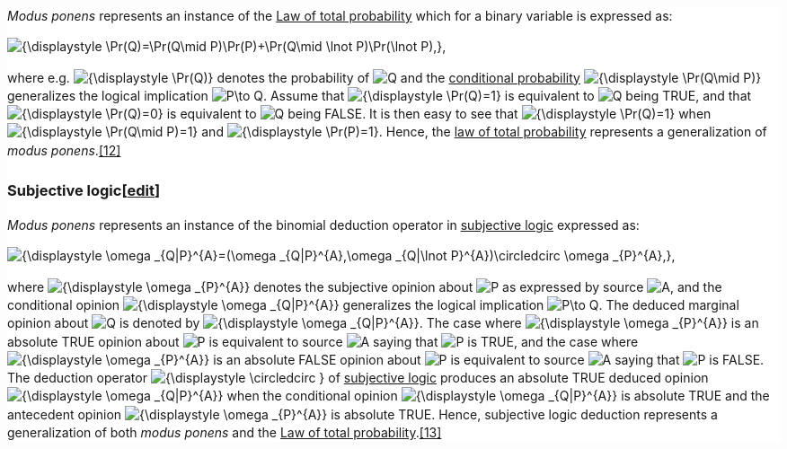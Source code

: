 *Modus ponens* represents an instance of the [Law of total probability][67] which for a binary variable is expressed as:

![{\displaystyle \Pr(Q)=\Pr(Q\mid P)\Pr(P)+\Pr(Q\mid \lnot P)\Pr(\lnot P)\,}](https://wikimedia.org/api/rest_v1/media/math/render/svg/bf9f17f0c8f08e312300fd70ea2b7f247106ea54),

where e.g. ![{\displaystyle \Pr(Q)}](https://wikimedia.org/api/rest_v1/media/math/render/svg/9c629eb750321a80c64ad3529aded1a33e35f0bb) denotes the probability of ![Q](https://wikimedia.org/api/rest_v1/media/math/render/svg/8752c7023b4b3286800fe3238271bbca681219ed) and the [conditional probability][68] ![{\displaystyle \Pr(Q\mid P)}](https://wikimedia.org/api/rest_v1/media/math/render/svg/537fbccf23ef68fe8e23b8b9941e64c5298b59c7) generalizes the logical implication ![P\to Q](https://wikimedia.org/api/rest_v1/media/math/render/svg/d7cad5b2c2991ae1dbded560c5d875fbf49fe8ea). Assume that ![{\displaystyle \Pr(Q)=1}](https://wikimedia.org/api/rest_v1/media/math/render/svg/00f9d5bb8000a03539e90cd9a85ae7126bff190b) is equivalent to ![Q](https://wikimedia.org/api/rest_v1/media/math/render/svg/8752c7023b4b3286800fe3238271bbca681219ed) being TRUE, and that ![{\displaystyle \Pr(Q)=0}](https://wikimedia.org/api/rest_v1/media/math/render/svg/3e350ab5bcd947089e454641a330b052f91aaf5f) is equivalent to ![Q](https://wikimedia.org/api/rest_v1/media/math/render/svg/8752c7023b4b3286800fe3238271bbca681219ed) being FALSE. It is then easy to see that ![{\displaystyle \Pr(Q)=1}](https://wikimedia.org/api/rest_v1/media/math/render/svg/00f9d5bb8000a03539e90cd9a85ae7126bff190b) when ![{\displaystyle \Pr(Q\mid P)=1}](https://wikimedia.org/api/rest_v1/media/math/render/svg/2c9794a7586658ac6d5bf98cc0f6cd7d840db29a) and ![{\displaystyle \Pr(P)=1}](https://wikimedia.org/api/rest_v1/media/math/render/svg/24a3af14688e37b072e2dda71e83ff22d1a69971). Hence, the [law of total probability][69] represents a generalization of *modus ponens*.[\[12\]][70]

### Subjective logic\[[edit][71]\]

*Modus ponens* represents an instance of the binomial deduction operator in [subjective logic][72] expressed as:

![{\displaystyle \omega _{Q\|P}^{A}=(\omega _{Q|P}^{A},\omega _{Q|\lnot P}^{A})\circledcirc \omega _{P}^{A}\,}](https://wikimedia.org/api/rest_v1/media/math/render/svg/27ce61067fbf76113b60e46e8e7e3920f777acf7),

where ![{\displaystyle \omega _{P}^{A}}](https://wikimedia.org/api/rest_v1/media/math/render/svg/f71c98c7da7a716f2a6f273e4e4c07f512ed2dfa) denotes the subjective opinion about ![P](https://wikimedia.org/api/rest_v1/media/math/render/svg/b4dc73bf40314945ff376bd363916a738548d40a) as expressed by source ![A](https://wikimedia.org/api/rest_v1/media/math/render/svg/7daff47fa58cdfd29dc333def748ff5fa4c923e3), and the conditional opinion ![{\displaystyle \omega _{Q|P}^{A}}](https://wikimedia.org/api/rest_v1/media/math/render/svg/1fbcadc50e7dbdbb35fea79b4b71a2c00305c529) generalizes the logical implication ![P\to Q](https://wikimedia.org/api/rest_v1/media/math/render/svg/d7cad5b2c2991ae1dbded560c5d875fbf49fe8ea). The deduced marginal opinion about ![Q](https://wikimedia.org/api/rest_v1/media/math/render/svg/8752c7023b4b3286800fe3238271bbca681219ed) is denoted by ![{\displaystyle \omega _{Q\|P}^{A}}](https://wikimedia.org/api/rest_v1/media/math/render/svg/20dad6bcf5e3ab6771b6c23ac043f94082495db3). The case where ![{\displaystyle \omega _{P}^{A}}](https://wikimedia.org/api/rest_v1/media/math/render/svg/f71c98c7da7a716f2a6f273e4e4c07f512ed2dfa) is an absolute TRUE opinion about ![P](https://wikimedia.org/api/rest_v1/media/math/render/svg/b4dc73bf40314945ff376bd363916a738548d40a) is equivalent to source ![A](https://wikimedia.org/api/rest_v1/media/math/render/svg/7daff47fa58cdfd29dc333def748ff5fa4c923e3) saying that ![P](https://wikimedia.org/api/rest_v1/media/math/render/svg/b4dc73bf40314945ff376bd363916a738548d40a) is TRUE, and the case where ![{\displaystyle \omega _{P}^{A}}](https://wikimedia.org/api/rest_v1/media/math/render/svg/f71c98c7da7a716f2a6f273e4e4c07f512ed2dfa) is an absolute FALSE opinion about ![P](https://wikimedia.org/api/rest_v1/media/math/render/svg/b4dc73bf40314945ff376bd363916a738548d40a) is equivalent to source ![A](https://wikimedia.org/api/rest_v1/media/math/render/svg/7daff47fa58cdfd29dc333def748ff5fa4c923e3) saying that ![P](https://wikimedia.org/api/rest_v1/media/math/render/svg/b4dc73bf40314945ff376bd363916a738548d40a) is FALSE. The deduction operator ![{\displaystyle \circledcirc }](https://wikimedia.org/api/rest_v1/media/math/render/svg/cf70a53592b87a725eabcbb2dffc880e9aa9b66c) of [subjective logic][73] produces an absolute TRUE deduced opinion ![{\displaystyle \omega _{Q\|P}^{A}}](https://wikimedia.org/api/rest_v1/media/math/render/svg/20dad6bcf5e3ab6771b6c23ac043f94082495db3) when the conditional opinion ![{\displaystyle \omega _{Q|P}^{A}}](https://wikimedia.org/api/rest_v1/media/math/render/svg/1fbcadc50e7dbdbb35fea79b4b71a2c00305c529) is absolute TRUE and the antecedent opinion ![{\displaystyle \omega _{P}^{A}}](https://wikimedia.org/api/rest_v1/media/math/render/svg/f71c98c7da7a716f2a6f273e4e4c07f512ed2dfa) is absolute TRUE. Hence, subjective logic deduction represents a generalization of both *modus ponens* and the [Law of total probability][74].[\[13\]][75]


[1]: https://en.wikipedia.org/wiki/Forward_chaining "Forward chaining"
[2]: https://en.wikipedia.org/wiki/Propositional_calculus "Propositional calculus"
[3]: https://en.wiktionary.org/wiki/ponens "wiktionary:ponens"
[4]: https://en.wikipedia.org/wiki/Latin "Latin"
[5]: https://en.wikipedia.org/wiki/Modus_ponens#cite_note-1
[6]: https://en.wikipedia.org/wiki/Modus_ponens#cite_note-2
[7]: https://en.wikipedia.org/wiki/Deductive_reasoning "Deductive reasoning"
[8]: https://en.wikipedia.org/wiki/Argument_form "Argument form"
[9]: https://en.wikipedia.org/wiki/Rule_of_inference "Rule of inference"
[10]: https://en.wikipedia.org/wiki/Modus_ponens#cite_note-3
[11]: https://en.wikipedia.org/wiki/Material_conditional "Material conditional"
[12]: https://en.wikipedia.org/wiki/Validity_(logic) "Validity (logic)"
[13]: https://en.wikipedia.org/wiki/Modus_tollens "Modus tollens"
[14]: https://en.wikipedia.org/wiki/Affirming_the_consequent "Affirming the consequent"
[15]: https://en.wikipedia.org/wiki/Denying_the_antecedent "Denying the antecedent"
[16]: https://en.wikipedia.org/wiki/Evidence_of_absence "Evidence of absence"
[17]: https://en.wikipedia.org/wiki/Constructive_dilemma "Constructive dilemma"
[18]: https://en.wikipedia.org/wiki/Logical_disjunction "Logical disjunction"
[19]: https://en.wikipedia.org/wiki/Hypothetical_syllogism "Hypothetical syllogism"
[20]: https://en.wikipedia.org/wiki/Classical_antiquity "Classical antiquity"
[21]: https://en.wikipedia.org/wiki/Modus_ponens#cite_note-4
[22]: https://en.wikipedia.org/wiki/Theophrastus "Theophrastus"
[23]: https://en.wikipedia.org/wiki/Modus_ponens#cite_note-5
[24]: https://en.wikipedia.org/wiki/Modus_tollens "Modus tollens"
[25]: https://en.wikipedia.org/w/index.php?title=Modus_ponens&action=edit&section=1 "Edit section: Explanation"
[26]: https://en.wikipedia.org/wiki/Syllogism "Syllogism"
[27]: https://en.wikipedia.org/wiki/Material_conditional "Material conditional"
[28]: https://en.wikipedia.org/wiki/Antecedent_(logic) "Antecedent (logic)"
[29]: https://en.wikipedia.org/wiki/Consequent "Consequent"
[30]: https://en.wikipedia.org/wiki/Validity_(logic) "Validity (logic)"
[31]: https://en.wikipedia.org/wiki/Truth "Truth"
[32]: https://en.wikipedia.org/wiki/Soundness "Soundness"
[33]: https://en.wikipedia.org/wiki/Argument "Argument"
[34]: https://en.wikipedia.org/wiki/Propositional_calculus "Propositional calculus"
[35]: https://en.wikipedia.org/wiki/Deductive_reasoning "Deductive reasoning"
[36]: https://en.wikipedia.org/wiki/Sequent_calculus "Sequent calculus"
[37]: https://en.wikipedia.org/wiki/Cut-elimination_theorem "Cut-elimination theorem"
[38]: https://en.wikipedia.org/wiki/Admissible_rule "Admissible rule"
[39]: https://en.wikipedia.org/wiki/Curry%E2%80%93Howard_correspondence "Curry–Howard correspondence"
[40]: https://en.wikipedia.org/wiki/Function_application "Function application"
[41]: https://en.wikipedia.org/wiki/Artificial_intelligence "Artificial intelligence"
[42]: https://en.wikipedia.org/wiki/Forward_chaining "Forward chaining"
[43]: https://en.wikipedia.org/w/index.php?title=Modus_ponens&action=edit&section=2 "Edit section: Formal notation"
[44]: https://en.wikipedia.org/wiki/Sequent "Sequent"
[45]: https://en.wikipedia.org/wiki/%E2%8A%A2 "⊢"
[46]: https://en.wikipedia.org/wiki/Metalogic "Metalogic"
[47]: https://en.wikipedia.org/wiki/Logical_consequence "Logical consequence"
[48]: https://en.wikipedia.org/wiki/Formal_system "Formal system"
[49]: https://en.wikipedia.org/w/index.php?title=Modus_ponens&action=edit&section=3 "Edit section: Justification via truth table"
[50]: https://en.wikipedia.org/wiki/Truth_table "Truth table"
[51]: https://en.wikipedia.org/w/index.php?title=Modus_ponens&action=edit&section=4 "Edit section: Status"
[52]: https://en.wikipedia.org/wiki/Argument_form "Argument form"
[53]: https://en.wikipedia.org/wiki/Modus_ponens#cite_note-6
[54]: https://en.wikipedia.org/wiki/Material_conditional "Material conditional"
[55]: https://en.wikipedia.org/wiki/Formal_proof "Formal proof"
[56]: https://en.wikipedia.org/wiki/Modus_ponens#cite_note-7
[57]: https://en.wikipedia.org/wiki/Modus_ponens#cite_note-8
[58]: https://en.wikipedia.org/wiki/Modus_ponens#cite_note-9
[59]: https://en.wikipedia.org/wiki/Modus_ponens#cite_note-auto-10
[60]: https://en.wikipedia.org/wiki/Modus_ponens#cite_note-auto-10
[61]: https://en.wikipedia.org/wiki/Statement_(logic) "Statement (logic)"
[62]: https://en.wikipedia.org/wiki/Proposition "Proposition"
[63]: https://en.wikipedia.org/wiki/Material_conditional "Material conditional"
[64]: https://en.wikipedia.org/wiki/Modus_ponens#cite_note-11
[65]: https://en.wikipedia.org/w/index.php?title=Modus_ponens&action=edit&section=5 "Edit section: Correspondence to other mathematical frameworks"
[66]: https://en.wikipedia.org/w/index.php?title=Modus_ponens&action=edit&section=6 "Edit section: Probability calculus"
[67]: https://en.wikipedia.org/wiki/Law_of_total_probability "Law of total probability"
[68]: https://en.wikipedia.org/wiki/Conditional_probability "Conditional probability"
[69]: https://en.wikipedia.org/wiki/Law_of_total_probability "Law of total probability"
[70]: https://en.wikipedia.org/wiki/Modus_ponens#cite_note-12
[71]: https://en.wikipedia.org/w/index.php?title=Modus_ponens&action=edit&section=7 "Edit section: Subjective logic"
[72]: https://en.wikipedia.org/wiki/Subjective_logic "Subjective logic"
[73]: https://en.wikipedia.org/wiki/Subjective_logic "Subjective logic"
[74]: https://en.wikipedia.org/wiki/Law_of_total_probability "Law of total probability"
[75]: https://en.wikipedia.org/wiki/Modus_ponens#cite_note-13
[76]: https://en.wikipedia.org/w/index.php?title=Modus_ponens&action=edit&section=8 "Edit section: Alleged cases of failure"
[77]: https://en.wikipedia.org/w/index.php?title=Vann_McGee&action=edit&redlink=1 "Vann McGee (page does not exist)"
[78]: https://en.wikipedia.org/wiki/Modus_ponens#cite_note-14
[79]: https://en.wikipedia.org/wiki/Shakespeare "Shakespeare"
[80]: https://en.wikipedia.org/wiki/Thomas_Hobbes "Thomas Hobbes"
[81]: https://en.wikipedia.org/wiki/Hamlet "Hamlet"
[82]: https://en.wikipedia.org/wiki/Modus_ponens#cite_note-15
[83]: https://en.wikipedia.org/wiki/Modus_ponens#cite_note-16
[84]: https://en.wikipedia.org/wiki/Modus_ponens#cite_note-17
[85]: https://en.wikipedia.org/wiki/Deontic_logic "Deontic logic"
[86]: https://en.wikipedia.org/wiki/Modus_ponens#cite_note-SEP_Deontic_Logic-18
[87]: https://en.wikipedia.org/wiki/Modus_ponens#cite_note-19
[88]: https://en.wikipedia.org/w/index.php?title=Modus_ponens&action=edit&section=9 "Edit section: Possible fallacies"
[89]: https://en.wikipedia.org/wiki/Affirming_the_consequent "Affirming the consequent"
[90]: https://en.wikipedia.org/wiki/Modus_ponens#cite_note-20
[91]: https://en.wikipedia.org/w/index.php?title=Modus_ponens&action=edit&section=10 "Edit section: See also"
[92]: https://en.wikipedia.org/wiki/Condensed_detachment "Condensed detachment"
[93]: https://en.wikipedia.org/wiki/Import-Export_(logic) "Import-Export (logic)"
[94]: https://en.wikipedia.org/wiki/Latin_phrases "Latin phrases"
[95]: https://en.wikipedia.org/wiki/Modus_tollens "Modus tollens"
[96]: https://en.wikipedia.org/wiki/Modus_vivendi "Modus vivendi"
[97]: https://en.wikipedia.org/wiki/Stoic_logic "Stoic logic"
[98]: https://en.wikipedia.org/wiki/What_the_Tortoise_Said_to_Achilles "What the Tortoise Said to Achilles"
[99]: https://en.wikipedia.org/w/index.php?title=Modus_ponens&action=edit&section=11 "Edit section: References"
[100]: https://en.wikipedia.org/wiki/Modus_ponens#cite_ref-1 "Jump up"
[101]: https://archive.org/details/latinforillitera0000ston
[102]: https://archive.org/details/latinforillitera0000ston/page/60
[103]: https://en.wikipedia.org/wiki/ISBN_(identifier) "ISBN (identifier)"
[104]: https://en.wikipedia.org/wiki/Special:BookSources/0-415-91775-1 "Special:BookSources/0-415-91775-1"
[105]: https://en.wikipedia.org/wiki/Modus_ponens#cite_ref-2 "Jump up"
[106]: https://www.oxfordreference.com/view/10.1093/oi/authority.20110803095354544
[107]: https://en.wikipedia.org/wiki/Oxford_Reference "Oxford Reference"
[108]: https://en.wikipedia.org/wiki/Modus_ponens#cite_ref-3 "Jump up"
[109]: https://en.wikipedia.org/wiki/Modus_ponens#cite_ref-4 "Jump up"
[110]: https://en.wikipedia.org/wiki/Susanne_Bobzien "Susanne Bobzien"
[111]: https://en.wikipedia.org/wiki/Modus_ponens#cite_ref-5 "Jump up"
[112]: http://plato.stanford.edu/entries/logic-ancient/#StoSyl
[113]: https://en.wikipedia.org/wiki/Stanford_Encyclopedia_of_Philosophy "Stanford Encyclopedia of Philosophy"
[114]: https://en.wikipedia.org/wiki/Modus_ponens#cite_ref-6 "Jump up"
[115]: https://en.wikipedia.org/wiki/Modus_ponens#cite_ref-7 "Jump up"
[116]: https://en.wikipedia.org/wiki/Modus_ponens#cite_ref-8 "Jump up"
[117]: https://www.encyclopediaofmath.org/index.php/Modus_ponens
[118]: https://en.wikipedia.org/wiki/Modus_ponens#cite_ref-9 "Jump up"
[119]: https://en.wikipedia.org/wiki/Modus_ponens#cite_ref-auto_10-0
[120]: https://en.wikipedia.org/wiki/Modus_ponens#cite_ref-auto_10-1
[121]: https://en.wikipedia.org/wiki/Modus_ponens#cite_ref-11 "Jump up"
[122]: http://www.humanities-ebooks.co.uk/
[123]: https://en.wikipedia.org/wiki/ISBN_(identifier) "ISBN (identifier)"
[124]: https://en.wikipedia.org/wiki/Special:BookSources/978-1-84760-041-7 "Special:BookSources/978-1-84760-041-7"
[125]: https://en.wikipedia.org/wiki/Modus_ponens#cite_ref-12 "Jump up"
[126]: https://en.wikipedia.org/wiki/Modus_ponens#cite_ref-13 "Jump up"
[127]: https://en.wikipedia.org/wiki/Modus_ponens#cite_ref-14 "Jump up"
[128]: https://en.wikipedia.org/wiki/Modus_ponens#cite_ref-15 "Jump up"
[129]: https://en.wikipedia.org/wiki/Modus_ponens#cite_ref-16 "Jump up"
[130]: https://en.wikipedia.org/wiki/Modus_ponens#cite_ref-17 "Jump up"
[131]: https://en.wikipedia.org/wiki/Modus_ponens#cite_ref-SEP_Deontic_Logic_18-0 "Jump up"
[132]: https://plato.stanford.edu/entries/logic-deontic/#4.5
[133]: https://en.wikipedia.org/wiki/Stanford_Encyclopedia_of_Philosophy "Stanford Encyclopedia of Philosophy"
[134]: https://en.wikipedia.org/wiki/Modus_ponens#cite_ref-19 "Jump up"
[135]: https://en.wikipedia.org/wiki/Modus_ponens#cite_ref-20 "Jump up"
[136]: https://www.iep.utm.edu/fallacy/
[137]: https://en.wikipedia.org/w/index.php?title=Modus_ponens&action=edit&section=12 "Edit section: Sources"
[138]: https://en.wikipedia.org/wiki/ISBN_(identifier) "ISBN (identifier)"
[139]: https://en.wikipedia.org/wiki/Special:BookSources/978-0-12-238452-3 "Special:BookSources/978-0-12-238452-3"
[140]: https://en.wikipedia.org/wiki/ISBN_(identifier) "ISBN (identifier)"
[141]: https://en.wikipedia.org/wiki/Special:BookSources/978-3-319-42337-1 "Special:BookSources/978-3-319-42337-1"
[142]: https://en.wikipedia.org/wiki/Alfred_North_Whitehead "Alfred North Whitehead"
[143]: https://en.wikipedia.org/wiki/Bertrand_Russell "Bertrand Russell"
[144]: https://en.wikipedia.org/wiki/Alfred_Tarski "Alfred Tarski"
[145]: https://en.wikipedia.org/wiki/ISBN_(identifier) "ISBN (identifier)"
[146]: https://en.wikipedia.org/wiki/Special:BookSources/0-486-28462-X "Special:BookSources/0-486-28462-X"
[147]: https://en.wikipedia.org/w/index.php?title=Modus_ponens&action=edit&section=13 "Edit section: External links"
[148]: https://www.encyclopediaofmath.org/index.php?title=Modus_ponens
[149]: https://en.wikipedia.org/wiki/Encyclopedia_of_Mathematics "Encyclopedia of Mathematics"
[150]: https://en.wikipedia.org/wiki/European_Mathematical_Society "European Mathematical Society"
[151]: https://philpapers.org/s/modus_ponens
[152]: https://en.wikipedia.org/wiki/PhilPapers "PhilPapers"
[153]: http://mathworld.wolfram.com/ModusPonens.html